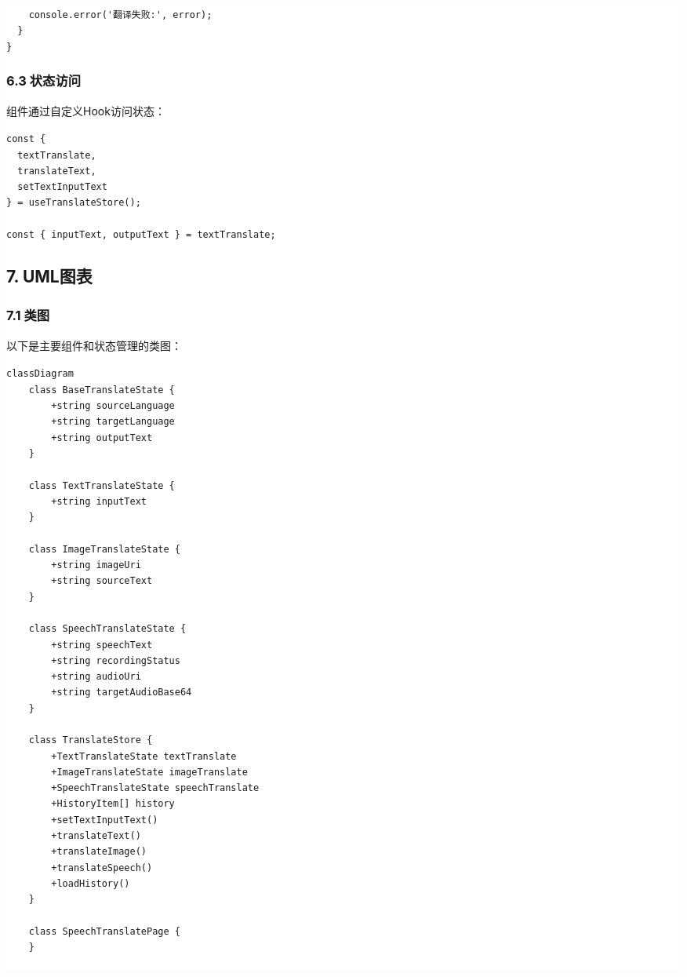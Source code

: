 ```tsx
    console.error('翻译失败:', error);
  }
}
```

### 6.3 状态访问

组件通过自定义Hook访问状态：

```tsx
const { 
  textTranslate, 
  translateText, 
  setTextInputText 
} = useTranslateStore();

const { inputText, outputText } = textTranslate;
```

## 7. UML图表

### 7.1 类图

以下是主要组件和状态管理的类图：

```mermaid
classDiagram
    class BaseTranslateState {
        +string sourceLanguage
        +string targetLanguage
        +string outputText
    }
    
    class TextTranslateState {
        +string inputText
    }
    
    class ImageTranslateState {
        +string imageUri
        +string sourceText
    }
    
    class SpeechTranslateState {
        +string speechText
        +string recordingStatus
        +string audioUri
        +string targetAudioBase64
    }
    
    class TranslateStore {
        +TextTranslateState textTranslate
        +ImageTranslateState imageTranslate
        +SpeechTranslateState speechTranslate
        +HistoryItem[] history
        +setTextInputText()
        +translateText()
        +translateImage()
        +translateSpeech()
        +loadHistory()
    }
    
    class SpeechTranslatePage {
    }
    
```